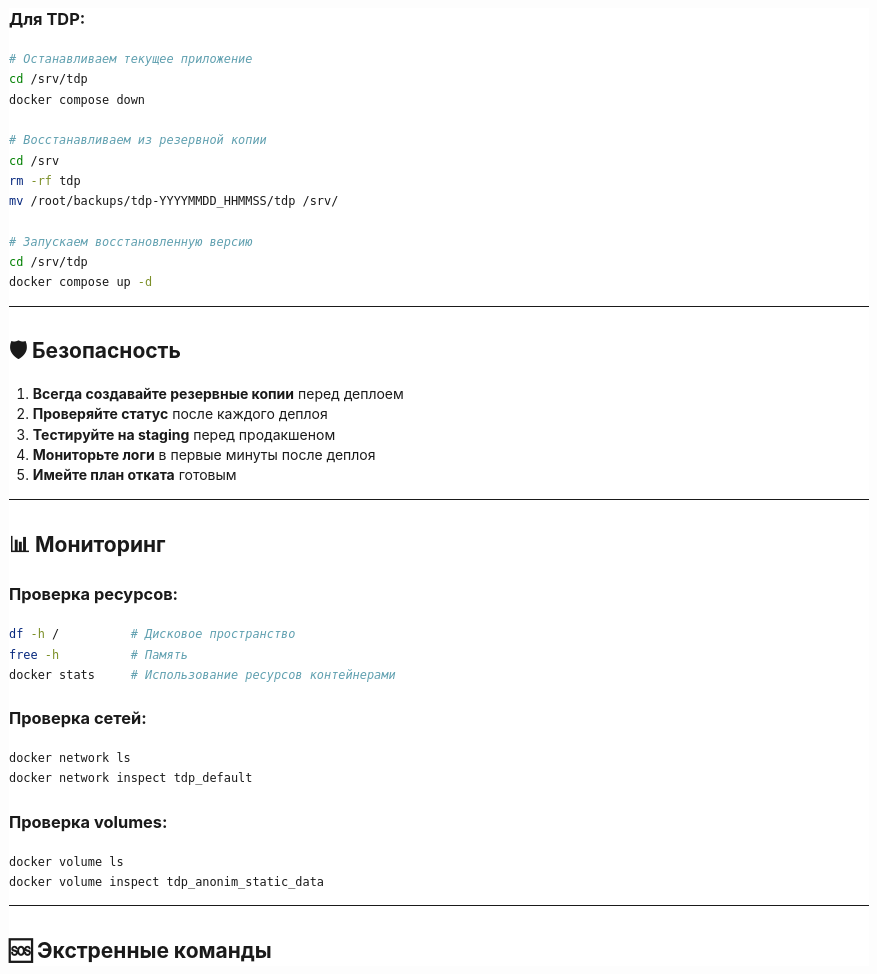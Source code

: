 ### Для TDP:
```bash
# Останавливаем текущее приложение
cd /srv/tdp
docker compose down

# Восстанавливаем из резервной копии
cd /srv
rm -rf tdp
mv /root/backups/tdp-YYYYMMDD_HHMMSS/tdp /srv/

# Запускаем восстановленную версию
cd /srv/tdp
docker compose up -d
```

---

## 🛡️ Безопасность

1. **Всегда создавайте резервные копии** перед деплоем
2. **Проверяйте статус** после каждого деплоя
3. **Тестируйте на staging** перед продакшеном
4. **Мониторьте логи** в первые минуты после деплоя
5. **Имейте план отката** готовым

---

## 📊 Мониторинг

### Проверка ресурсов:
```bash
df -h /          # Дисковое пространство
free -h          # Память
docker stats     # Использование ресурсов контейнерами
```

### Проверка сетей:
```bash
docker network ls
docker network inspect tdp_default
```

### Проверка volumes:
```bash
docker volume ls
docker volume inspect tdp_anonim_static_data
```

---

## 🆘 Экстренные команды
